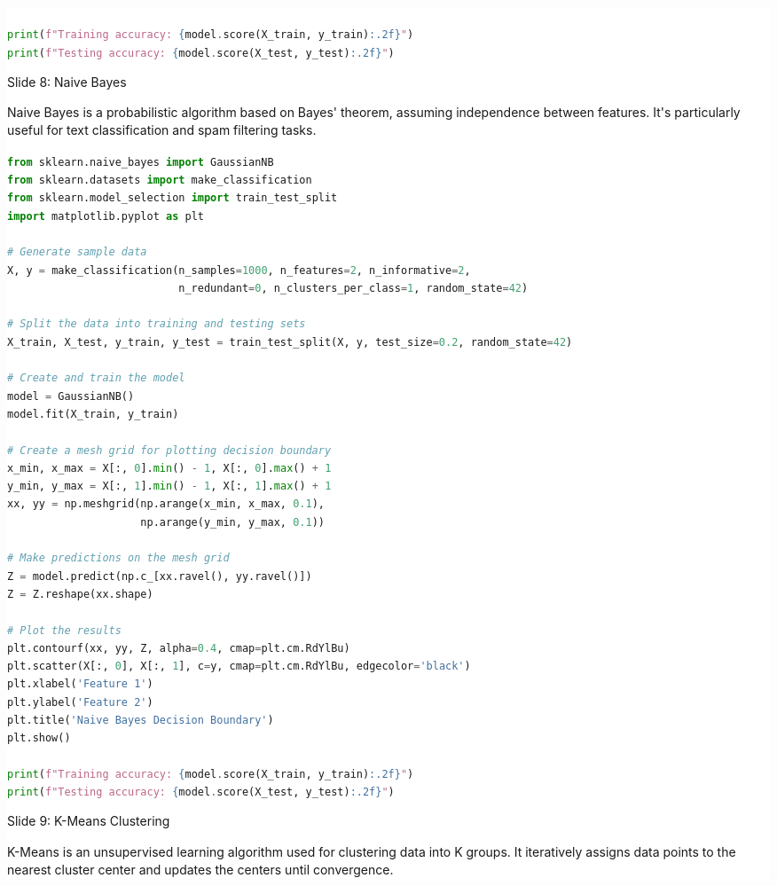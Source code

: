 ```python

print(f"Training accuracy: {model.score(X_train, y_train):.2f}")
print(f"Testing accuracy: {model.score(X_test, y_test):.2f}")
```

Slide 8: Naive Bayes

Naive Bayes is a probabilistic algorithm based on Bayes' theorem, assuming independence between features. It's particularly useful for text classification and spam filtering tasks.

```python
from sklearn.naive_bayes import GaussianNB
from sklearn.datasets import make_classification
from sklearn.model_selection import train_test_split
import matplotlib.pyplot as plt

# Generate sample data
X, y = make_classification(n_samples=1000, n_features=2, n_informative=2,
                           n_redundant=0, n_clusters_per_class=1, random_state=42)

# Split the data into training and testing sets
X_train, X_test, y_train, y_test = train_test_split(X, y, test_size=0.2, random_state=42)

# Create and train the model
model = GaussianNB()
model.fit(X_train, y_train)

# Create a mesh grid for plotting decision boundary
x_min, x_max = X[:, 0].min() - 1, X[:, 0].max() + 1
y_min, y_max = X[:, 1].min() - 1, X[:, 1].max() + 1
xx, yy = np.meshgrid(np.arange(x_min, x_max, 0.1),
                     np.arange(y_min, y_max, 0.1))

# Make predictions on the mesh grid
Z = model.predict(np.c_[xx.ravel(), yy.ravel()])
Z = Z.reshape(xx.shape)

# Plot the results
plt.contourf(xx, yy, Z, alpha=0.4, cmap=plt.cm.RdYlBu)
plt.scatter(X[:, 0], X[:, 1], c=y, cmap=plt.cm.RdYlBu, edgecolor='black')
plt.xlabel('Feature 1')
plt.ylabel('Feature 2')
plt.title('Naive Bayes Decision Boundary')
plt.show()

print(f"Training accuracy: {model.score(X_train, y_train):.2f}")
print(f"Testing accuracy: {model.score(X_test, y_test):.2f}")
```

Slide 9: K-Means Clustering

K-Means is an unsupervised learning algorithm used for clustering data into K groups. It iteratively assigns data points to the nearest cluster center and updates the centers until convergence.
